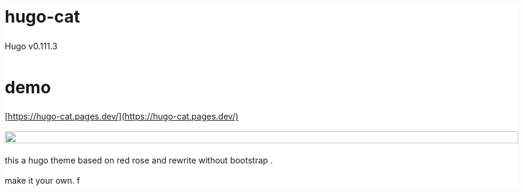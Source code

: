# hugo-cat

Hugo v0.111.3


# demo 

[https://hugo-cat.pages.dev/](https://hugo-cat.pages.dev/)
 

<img src="https://raw.githubusercontent.com/httpsecure/hugo-cat/main/images/tn.png" width=100% height=100%>


this a hugo theme based on red rose and rewrite without bootstrap .

make it your own.
f




